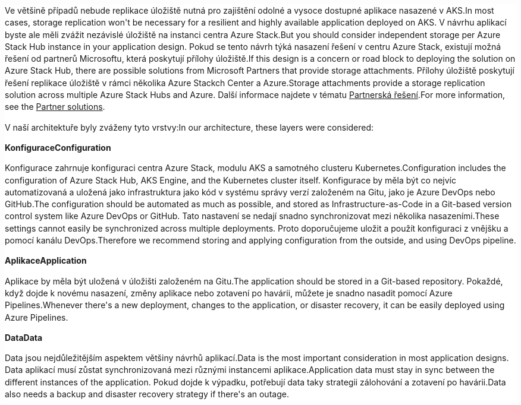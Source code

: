 <span data-ttu-id="fbfba-291">Ve většině případů nebude replikace úložiště nutná pro zajištění odolné a vysoce dostupné aplikace nasazené v AKS.</span><span class="sxs-lookup"><span data-stu-id="fbfba-291">In most cases, storage replication won't be necessary for a resilient and highly available application deployed on AKS.</span></span> <span data-ttu-id="fbfba-292">V návrhu aplikací byste ale měli zvážit nezávislé úložiště na instanci centra Azure Stack.</span><span class="sxs-lookup"><span data-stu-id="fbfba-292">But you should consider independent storage per Azure Stack Hub instance in your application design.</span></span> <span data-ttu-id="fbfba-293">Pokud se tento návrh týká nasazení řešení v centru Azure Stack, existují možná řešení od partnerů Microsoftu, která poskytují přílohy úložiště.</span><span class="sxs-lookup"><span data-stu-id="fbfba-293">If this design is a concern or road block to deploying the solution on Azure Stack Hub, there are possible solutions from Microsoft Partners that provide storage attachments.</span></span> <span data-ttu-id="fbfba-294">Přílohy úložiště poskytují řešení replikace úložiště v rámci několika Azure Stackch Center a Azure.</span><span class="sxs-lookup"><span data-stu-id="fbfba-294">Storage attachments provide a storage replication solution across multiple Azure Stack Hubs and Azure.</span></span> <span data-ttu-id="fbfba-295">Další informace najdete v tématu [Partnerská řešení](#partner-solutions).</span><span class="sxs-lookup"><span data-stu-id="fbfba-295">For more information, see the [Partner solutions](#partner-solutions).</span></span>

<span data-ttu-id="fbfba-296">V naší architektuře byly zváženy tyto vrstvy:</span><span class="sxs-lookup"><span data-stu-id="fbfba-296">In our architecture, these layers were considered:</span></span>

<span data-ttu-id="fbfba-297">**Konfigurace**</span><span class="sxs-lookup"><span data-stu-id="fbfba-297">**Configuration**</span></span>

<span data-ttu-id="fbfba-298">Konfigurace zahrnuje konfiguraci centra Azure Stack, modulu AKS a samotného clusteru Kubernetes.</span><span class="sxs-lookup"><span data-stu-id="fbfba-298">Configuration includes the configuration of Azure Stack Hub, AKS Engine, and the Kubernetes cluster itself.</span></span> <span data-ttu-id="fbfba-299">Konfigurace by měla být co nejvíc automatizovaná a uložená jako infrastruktura jako kód v systému správy verzí založeném na Gitu, jako je Azure DevOps nebo GitHub.</span><span class="sxs-lookup"><span data-stu-id="fbfba-299">The configuration should be automated as much as possible, and stored as Infrastructure-as-Code in a Git-based version control system like Azure DevOps or GitHub.</span></span> <span data-ttu-id="fbfba-300">Tato nastavení se nedají snadno synchronizovat mezi několika nasazeními.</span><span class="sxs-lookup"><span data-stu-id="fbfba-300">These settings cannot easily be synchronized across multiple deployments.</span></span> <span data-ttu-id="fbfba-301">Proto doporučujeme uložit a použít konfiguraci z vnějšku a pomocí kanálu DevOps.</span><span class="sxs-lookup"><span data-stu-id="fbfba-301">Therefore we recommend storing and applying configuration from the outside, and using DevOps pipeline.</span></span>

<span data-ttu-id="fbfba-302">**Aplikace**</span><span class="sxs-lookup"><span data-stu-id="fbfba-302">**Application**</span></span>

<span data-ttu-id="fbfba-303">Aplikace by měla být uložená v úložišti založeném na Gitu.</span><span class="sxs-lookup"><span data-stu-id="fbfba-303">The application should be stored in a Git-based repository.</span></span> <span data-ttu-id="fbfba-304">Pokaždé, když dojde k novému nasazení, změny aplikace nebo zotavení po havárii, můžete je snadno nasadit pomocí Azure Pipelines.</span><span class="sxs-lookup"><span data-stu-id="fbfba-304">Whenever there's a new deployment, changes to the application, or disaster recovery, it can be easily deployed using Azure Pipelines.</span></span>

<span data-ttu-id="fbfba-305">**Data**</span><span class="sxs-lookup"><span data-stu-id="fbfba-305">**Data**</span></span>

<span data-ttu-id="fbfba-306">Data jsou nejdůležitějším aspektem většiny návrhů aplikací.</span><span class="sxs-lookup"><span data-stu-id="fbfba-306">Data is the most important consideration in most application designs.</span></span> <span data-ttu-id="fbfba-307">Data aplikací musí zůstat synchronizovaná mezi různými instancemi aplikace.</span><span class="sxs-lookup"><span data-stu-id="fbfba-307">Application data must stay in sync between the different instances of the application.</span></span> <span data-ttu-id="fbfba-308">Pokud dojde k výpadku, potřebují data taky strategii zálohování a zotavení po havárii.</span><span class="sxs-lookup"><span data-stu-id="fbfba-308">Data also needs a backup and disaster recovery strategy if there's an outage.</span></span>
